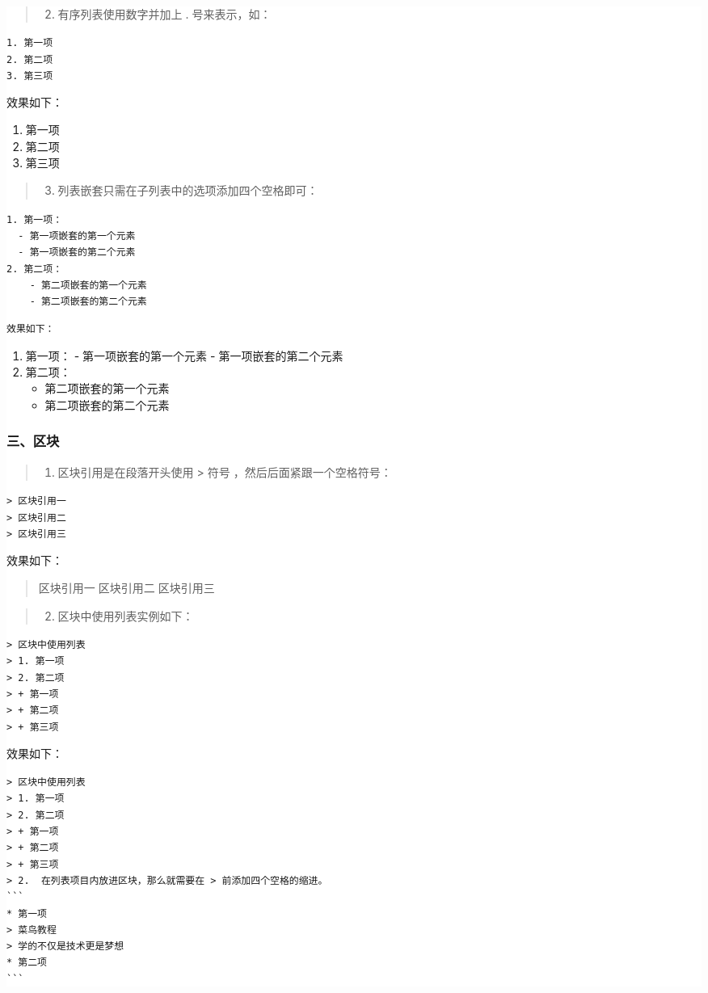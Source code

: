   > 2. 有序列表使用数字并加上 . 号来表示，如：
  ```
  1. 第一项
  2. 第二项
  3. 第三项
  ```
  效果如下：
  
   1. 第一项
   2. 第二项
   3. 第三项
  > 3. 列表嵌套只需在子列表中的选项添加四个空格即可：
  
  ```
  1. 第一项：
    - 第一项嵌套的第一个元素
    - 第一项嵌套的第二个元素
  2. 第二项：
      - 第二项嵌套的第一个元素
      - 第二项嵌套的第二个元素
   ```
    效果如下：
  
  1. 第一项：
    - 第一项嵌套的第一个元素
    - 第一项嵌套的第二个元素
  2. 第二项：
      - 第二项嵌套的第一个元素
      - 第二项嵌套的第二个元素
      
 ### 三、区块

> 1. 区块引用是在段落开头使用 > 符号 ，然后后面紧跟一个空格符号：
  ```
  > 区块引用一
  > 区块引用二
  > 区块引用三
  ```
  效果如下：

   > 区块引用一
   > 区块引用二
   > 区块引用三
   
   > 2. 区块中使用列表实例如下：
  ```
  > 区块中使用列表
  > 1. 第一项
  > 2. 第二项
  > + 第一项
  > + 第二项
  > + 第三项
  ```
  效果如下：

    > 区块中使用列表
    > 1. 第一项
    > 2. 第二项
    > + 第一项
    > + 第二项
    > + 第三项
    > 2.  在列表项目内放进区块，那么就需要在 > 前添加四个空格的缩进。
    ```
    * 第一项
    > 菜鸟教程
    > 学的不仅是技术更是梦想
    * 第二项
    ```